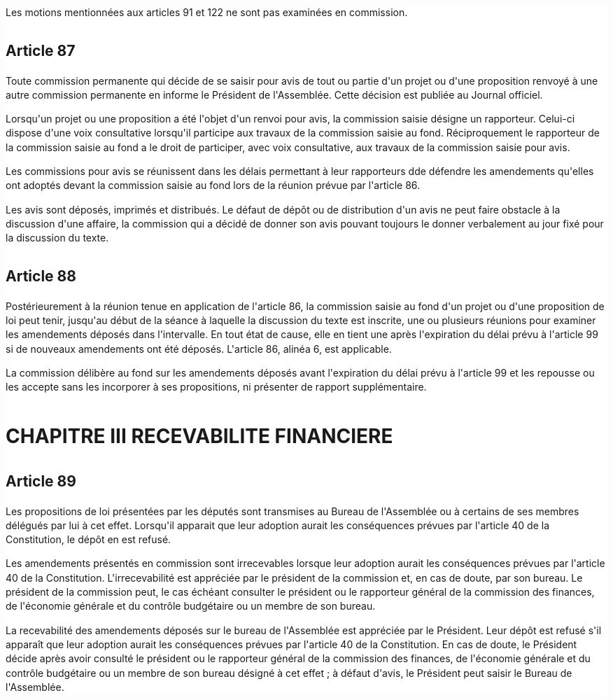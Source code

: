 Les motions mentionnées aux articles 91 et 122 ne sont pas examinées en commission.

## Article 87

Toute commission permanente qui décide de se saisir pour avis de tout ou partie d'un projet ou d'une proposition renvoyé à une autre commission permanente en informe le Président de l'Assemblée. Cette décision est publiée au Journal officiel.

Lorsqu'un projet ou une proposition a été l'objet d'un renvoi pour avis, la commission saisie désigne un rapporteur. Celui-ci dispose d'une voix consultative lorsqu'il participe aux travaux de la commission saisie au fond. Réciproquement le rapporteur de la commission saisie au fond a le droit de participer, avec voix consultative, aux travaux de la commission saisie pour avis.

Les commissions pour avis se réunissent dans les délais permettant à leur rapporteurs dde défendre les amendements qu'elles ont adoptés devant la commission saisie au fond lors de la réunion prévue par l'article 86.

Les avis sont déposés, imprimés et distribués. Le défaut de dépôt ou de distribution d'un avis ne peut faire obstacle à la discussion d'une affaire, la commission qui a décidé de donner son avis pouvant toujours le donner verbalement au jour fixé pour la discussion du texte.

## Article 88

Postérieurement à la réunion tenue en application de l'article 86, la commission saisie au fond d'un projet ou d'une proposition de loi peut tenir, jusqu'au début de la séance à laquelle la discussion du texte est inscrite, une ou plusieurs réunions pour examiner les amendements déposés dans l'intervalle. En tout état de cause, elle en tient une après l'expiration du délai prévu à l'article 99 si de nouveaux amendements ont été déposés. L'article 86, alinéa 6, est applicable.

La commission délibère au fond sur les amendements déposés avant l'expiration du délai prévu à l'article 99 et les repousse ou les accepte sans les incorporer à ses propositions, ni présenter de rapport supplémentaire.

# CHAPITRE III RECEVABILITE FINANCIERE

## Article 89

Les propositions de loi présentées par les députés sont transmises au Bureau de l'Assemblée ou à certains de ses membres délégués par lui à cet effet. Lorsqu'il apparait que leur adoption aurait les conséquences prévues par l'article 40 de la Constitution, le dépôt en est refusé.

Les amendements présentés en commission sont irrecevables lorsque leur adoption aurait les conséquences prévues par l'article 40 de la Constitution. L'irrecevabilité est appréciée par le président de la commission et, en cas de doute, par son bureau. Le président de la commission peut, le cas échéant consulter le président ou le rapporteur général de la commission des finances, de l'économie générale et du contrôle budgétaire ou un membre de son bureau.

La recevabilité des amendements déposés sur le bureau de l'Assemblée est appréciée par le Président. Leur dépôt est refusé s'il apparaît que leur adoption aurait les conséquences prévues par l'article 40 de la Constitution. En cas de doute, le Président décide après avoir consulté le président ou le rapporteur général de la commission des finances, de l'économie générale et du contrôle budgétaire ou un membre de son bureau désigné à cet effet ; à défaut d'avis, le Président peut saisir le Bureau de l'Assemblée.
